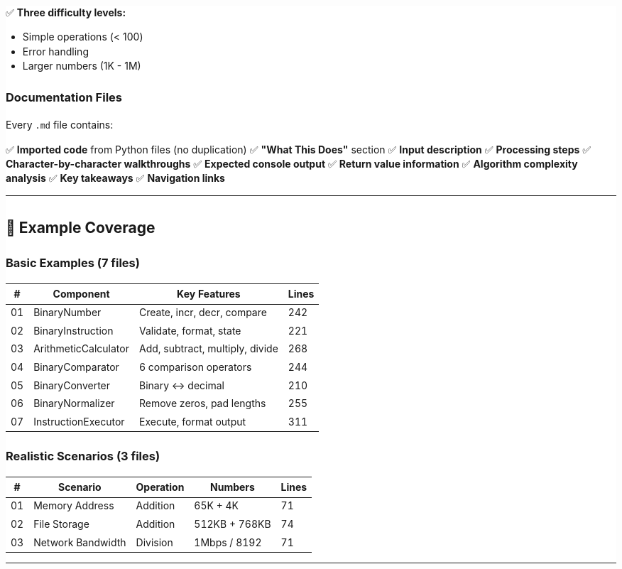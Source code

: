 ✅ **Three difficulty levels:**
- Simple operations (< 100)
- Error handling
- Larger numbers (1K - 1M)

### Documentation Files

Every `.md` file contains:

✅ **Imported code** from Python files (no duplication)
✅ **"What This Does"** section
✅ **Input description**
✅ **Processing steps**
✅ **Character-by-character walkthroughs**
✅ **Expected console output**
✅ **Return value information**
✅ **Algorithm complexity analysis**
✅ **Key takeaways**
✅ **Navigation links**

---

## 🎯 Example Coverage

### Basic Examples (7 files)

| # | Component | Key Features | Lines |
|---|-----------|--------------|-------|
| 01 | BinaryNumber | Create, incr, decr, compare | 242 |
| 02 | BinaryInstruction | Validate, format, state | 221 |
| 03 | ArithmeticCalculator | Add, subtract, multiply, divide | 268 |
| 04 | BinaryComparator | 6 comparison operators | 244 |
| 05 | BinaryConverter | Binary ↔ decimal | 210 |
| 06 | BinaryNormalizer | Remove zeros, pad lengths | 255 |
| 07 | InstructionExecutor | Execute, format output | 311 |

### Realistic Scenarios (3 files)

| # | Scenario | Operation | Numbers | Lines |
|---|----------|-----------|---------|-------|
| 01 | Memory Address | Addition | 65K + 4K | 71 |
| 02 | File Storage | Addition | 512KB + 768KB | 74 |
| 03 | Network Bandwidth | Division | 1Mbps / 8192 | 71 |

---
